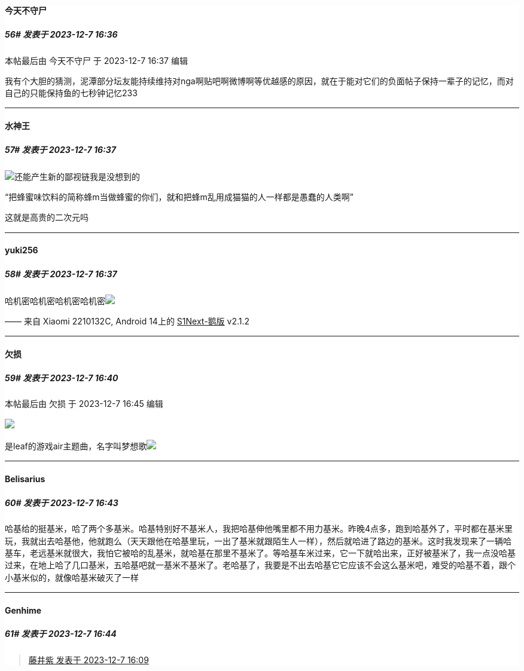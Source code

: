####  今天不守尸  
##### 56#       发表于 2023-12-7 16:36

 本帖最后由 今天不守尸 于 2023-12-7 16:37 编辑 

我有个大胆的猜测，泥潭部分坛友能持续维持对nga啊贴吧啊微博啊等优越感的原因，就在于能对它们的负面帖子保持一辈子的记忆，而对自己的只能保持鱼的七秒钟记忆233

*****

####  水神王  
##### 57#       发表于 2023-12-7 16:37

<img src="https://static.saraba1st.com/image/smiley/face2017/067.png" referrerpolicy="no-referrer">还能产生新的鄙视链我是没想到的

“把蜂蜜味饮料的简称蜂m当做蜂蜜的你们，就和把蜂m乱用成猫猫的人一样都是愚蠢的人类啊”

这就是高贵的二次元吗

*****

####  yuki256  
##### 58#       发表于 2023-12-7 16:37

哈机密哈机密哈机密哈机密<img src="https://static.saraba1st.com/image/smiley/animal2017/009.png" referrerpolicy="no-referrer">

—— 来自 Xiaomi 2210132C, Android 14上的 [S1Next-鹅版](https://github.com/ykrank/S1-Next/releases) v2.1.2

*****

####  欠损  
##### 59#       发表于 2023-12-7 16:40

 本帖最后由 欠损 于 2023-12-7 16:45 编辑 

<img src="https://static.saraba1st.com/image/smiley/animal2017/009.png" referrerpolicy="no-referrer">

是leaf的游戏air主题曲，名字叫梦想歌<img src="https://static.saraba1st.com/image/smiley/animal2017/009.png" referrerpolicy="no-referrer">

*****

####  Belisarius  
##### 60#       发表于 2023-12-7 16:43

哈基给的挺基米，哈了两个多基米。哈基特别好不基米人，我把哈基伸他嘴里都不用力基米。昨晚4点多，跑到哈基外了，平时都在基米里玩，我就出去哈基他，他就跑么（天天跟他在哈基里玩，一出了基米就跟陌生人一样），然后就哈进了路边的基米。这时我发现来了一辆哈基车，老远基米就很大，我怕它被哈的乱基米，就哈基在那里不基米了。等哈基车米过来，它一下就哈出来，正好被基米了，我一点没哈基过来，在地上哈了几口基米，五哈基吧就一基米不基米了。老哈基了，我要是不出去哈基它它应该不会这么基米吧，难受的哈基不着，跟个小基米似的，就像哈基米破灭了一样


*****

####  Genhime  
##### 61#       发表于 2023-12-7 16:44

<blockquote><a href="httphttps://bbs.saraba1st.com/2b/forum.php?mod=redirect&amp;goto=findpost&amp;pid=63252560&amp;ptid=2163292" target="_blank">藤井紫 发表于 2023-12-7 16:09</a>
